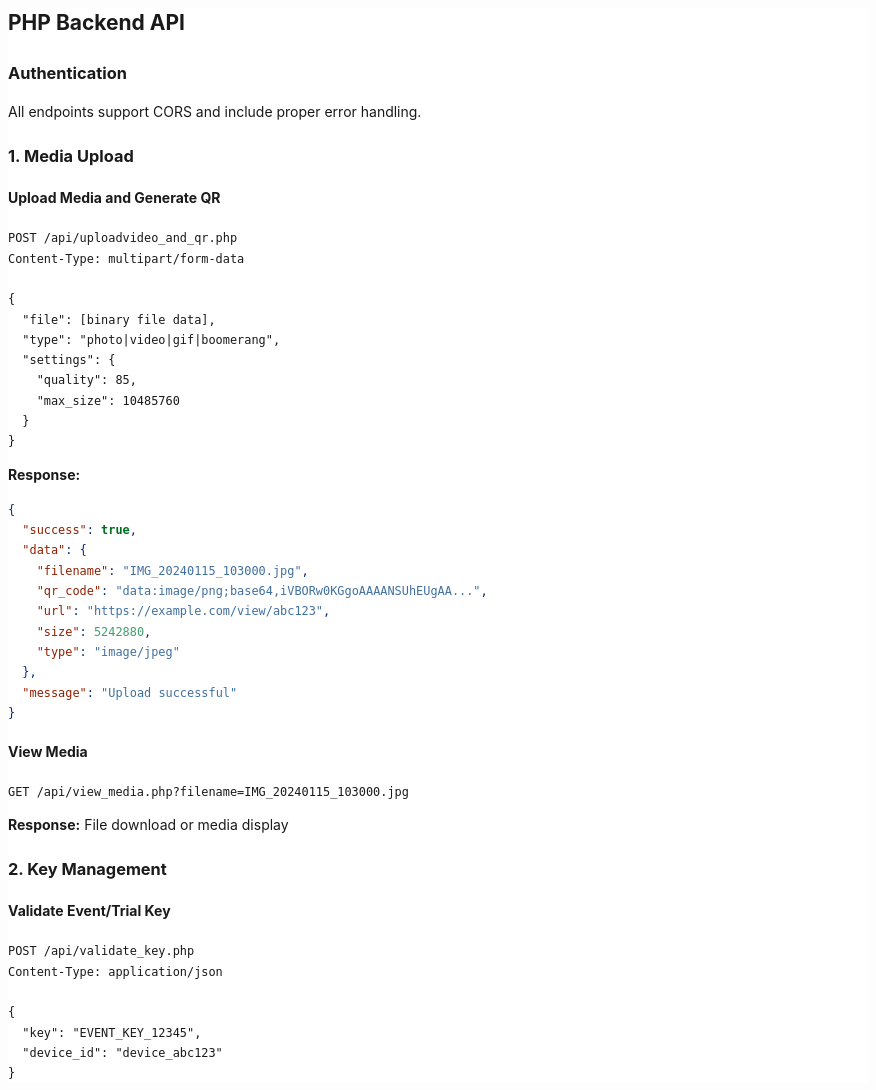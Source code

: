 
## PHP Backend API

### Authentication

All endpoints support CORS and include proper error handling.

### 1. Media Upload

#### Upload Media and Generate QR
```http
POST /api/uploadvideo_and_qr.php
Content-Type: multipart/form-data

{
  "file": [binary file data],
  "type": "photo|video|gif|boomerang",
  "settings": {
    "quality": 85,
    "max_size": 10485760
  }
}
```

**Response:**
```json
{
  "success": true,
  "data": {
    "filename": "IMG_20240115_103000.jpg",
    "qr_code": "data:image/png;base64,iVBORw0KGgoAAAANSUhEUgAA...",
    "url": "https://example.com/view/abc123",
    "size": 5242880,
    "type": "image/jpeg"
  },
  "message": "Upload successful"
}
```

#### View Media
```http
GET /api/view_media.php?filename=IMG_20240115_103000.jpg
```

**Response:** File download or media display

### 2. Key Management

#### Validate Event/Trial Key
```http
POST /api/validate_key.php
Content-Type: application/json

{
  "key": "EVENT_KEY_12345",
  "device_id": "device_abc123"
}
```
